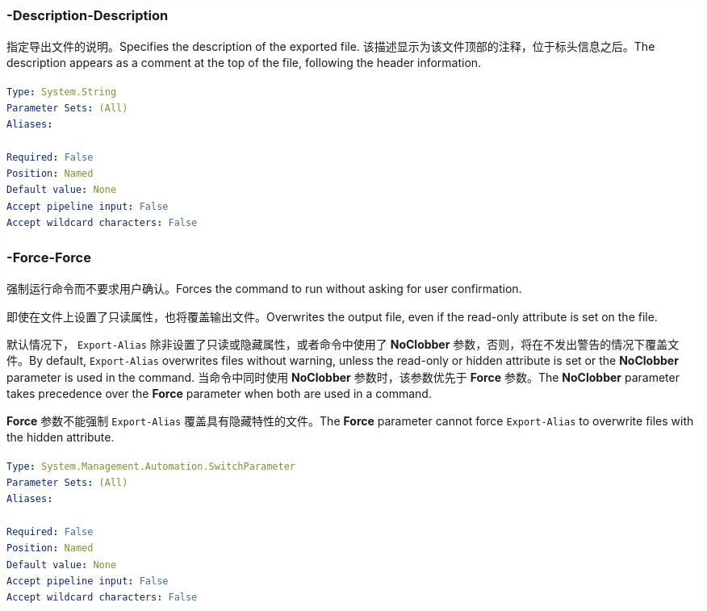 ### <span data-ttu-id="363e4-146">-Description</span><span class="sxs-lookup"><span data-stu-id="363e4-146">-Description</span></span>

<span data-ttu-id="363e4-147">指定导出文件的说明。</span><span class="sxs-lookup"><span data-stu-id="363e4-147">Specifies the description of the exported file.</span></span>
<span data-ttu-id="363e4-148">该描述显示为该文件顶部的注释，位于标头信息之后。</span><span class="sxs-lookup"><span data-stu-id="363e4-148">The description appears as a comment at the top of the file, following the header information.</span></span>

```yaml
Type: System.String
Parameter Sets: (All)
Aliases:

Required: False
Position: Named
Default value: None
Accept pipeline input: False
Accept wildcard characters: False
```

### <span data-ttu-id="363e4-149">-Force</span><span class="sxs-lookup"><span data-stu-id="363e4-149">-Force</span></span>

<span data-ttu-id="363e4-150">强制运行命令而不要求用户确认。</span><span class="sxs-lookup"><span data-stu-id="363e4-150">Forces the command to run without asking for user confirmation.</span></span>

<span data-ttu-id="363e4-151">即使在文件上设置了只读属性，也将覆盖输出文件。</span><span class="sxs-lookup"><span data-stu-id="363e4-151">Overwrites the output file, even if the read-only attribute is set on the file.</span></span>

<span data-ttu-id="363e4-152">默认情况下， `Export-Alias` 除非设置了只读或隐藏属性，或者命令中使用了 **NoClobber** 参数，否则，将在不发出警告的情况下覆盖文件。</span><span class="sxs-lookup"><span data-stu-id="363e4-152">By default, `Export-Alias` overwrites files without warning, unless the read-only or hidden attribute is set or the **NoClobber** parameter is used in the command.</span></span>
<span data-ttu-id="363e4-153">当命令中同时使用 **NoClobber** 参数时，该参数优先于 **Force** 参数。</span><span class="sxs-lookup"><span data-stu-id="363e4-153">The **NoClobber** parameter takes precedence over the **Force** parameter when both are used in a command.</span></span>

<span data-ttu-id="363e4-154">**Force** 参数不能强制 `Export-Alias` 覆盖具有隐藏特性的文件。</span><span class="sxs-lookup"><span data-stu-id="363e4-154">The **Force** parameter cannot force `Export-Alias` to overwrite files with the hidden attribute.</span></span>

```yaml
Type: System.Management.Automation.SwitchParameter
Parameter Sets: (All)
Aliases:

Required: False
Position: Named
Default value: None
Accept pipeline input: False
Accept wildcard characters: False
```
